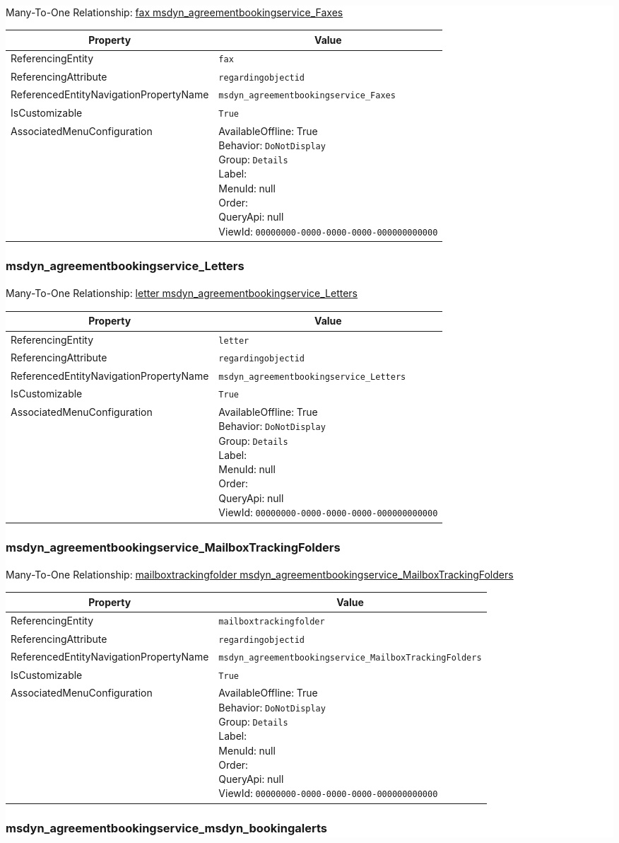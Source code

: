 Many-To-One Relationship: [fax msdyn_agreementbookingservice_Faxes](fax.md#BKMK_msdyn_agreementbookingservice_Faxes)

|Property|Value|
|---|---|
|ReferencingEntity|`fax`|
|ReferencingAttribute|`regardingobjectid`|
|ReferencedEntityNavigationPropertyName|`msdyn_agreementbookingservice_Faxes`|
|IsCustomizable|`True`|
|AssociatedMenuConfiguration|AvailableOffline: True<br />Behavior: `DoNotDisplay`<br />Group: `Details`<br />Label: <br />MenuId: null<br />Order: <br />QueryApi: null<br />ViewId: `00000000-0000-0000-0000-000000000000`|

### <a name="BKMK_msdyn_agreementbookingservice_Letters"></a> msdyn_agreementbookingservice_Letters

Many-To-One Relationship: [letter msdyn_agreementbookingservice_Letters](letter.md#BKMK_msdyn_agreementbookingservice_Letters)

|Property|Value|
|---|---|
|ReferencingEntity|`letter`|
|ReferencingAttribute|`regardingobjectid`|
|ReferencedEntityNavigationPropertyName|`msdyn_agreementbookingservice_Letters`|
|IsCustomizable|`True`|
|AssociatedMenuConfiguration|AvailableOffline: True<br />Behavior: `DoNotDisplay`<br />Group: `Details`<br />Label: <br />MenuId: null<br />Order: <br />QueryApi: null<br />ViewId: `00000000-0000-0000-0000-000000000000`|

### <a name="BKMK_msdyn_agreementbookingservice_MailboxTrackingFolders"></a> msdyn_agreementbookingservice_MailboxTrackingFolders

Many-To-One Relationship: [mailboxtrackingfolder msdyn_agreementbookingservice_MailboxTrackingFolders](mailboxtrackingfolder.md#BKMK_msdyn_agreementbookingservice_MailboxTrackingFolders)

|Property|Value|
|---|---|
|ReferencingEntity|`mailboxtrackingfolder`|
|ReferencingAttribute|`regardingobjectid`|
|ReferencedEntityNavigationPropertyName|`msdyn_agreementbookingservice_MailboxTrackingFolders`|
|IsCustomizable|`True`|
|AssociatedMenuConfiguration|AvailableOffline: True<br />Behavior: `DoNotDisplay`<br />Group: `Details`<br />Label: <br />MenuId: null<br />Order: <br />QueryApi: null<br />ViewId: `00000000-0000-0000-0000-000000000000`|

### <a name="BKMK_msdyn_agreementbookingservice_msdyn_bookingalerts"></a> msdyn_agreementbookingservice_msdyn_bookingalerts
